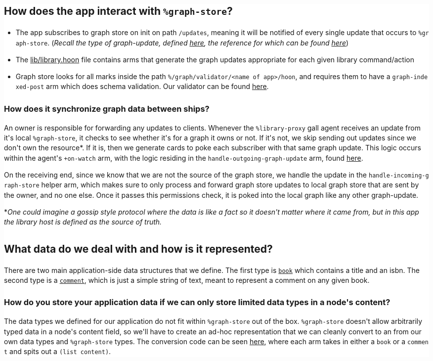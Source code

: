 ## How does the app interact with `%graph-store`?

- The app subscribes to graph store on init on path `/updates`, meaning it will be notified of every single update that occurs to `%graph-store`. (*Recall the type of graph-update, defined [here](https://github.com/urbit/urbit/blob/ceed4b78d068d7cb70350b3cd04e7525df1c7e2d/pkg/arvo/sur/graph-store.hoon#L29), the reference for which can be found [here](https://urbit.org/docs/userspace/graph-store/data-structure-overview/#update-part-1)*)

- The [lib/library.hoon](https://github.com/ynx0/library/blob/2b75bc6fd6c31d9c9eddd26c156db39f866258eb/lib/library.hoon) file contains arms that generate the graph updates appropriate for each given library command/action
- Graph store looks for all marks inside the path `%/graph/validator/<name of app>/hoon`, and requires them to have a `graph-indexed-post` arm which does schema validation. Our validator can be found [here](https://github.com/ynx0/library/blob/2b75bc6fd6c31d9c9eddd26c156db39f866258eb/mar/graph/validator/library.hoon).

### How does it synchronize graph data between ships?

An owner is responsible for forwarding any updates to clients. Whenever the `%library-proxy` gall agent receives an update from it's local `%graph-store`, it checks to see whether it's for a graph it owns or not. If it's not, we skip sending out updates since we don't own the resource\*. If it is, then we generate cards to poke each subscriber with that same graph update. This logic occurs within the agent's `+on-watch` arm, with the logic residing in the `handle-outgoing-graph-update` arm, found [here](https://github.com/ynx0/library/blob/library/app/library-proxy.hoon#L350).

On the receiving end, since we know that we are not the source of the graph store, we handle the update in the `handle-incoming-graph-store` helper arm, which makes sure to only process and forward graph store updates to local graph store that are sent by the owner, and no one else. Once it passes this permissions check, it is poked into the local graph like any other graph-update.

\**One could imagine a gossip style protocol where the data is like a fact so it doesn't matter where it came from, but in this app the library host is defined as the source of truth.*

## What data do we deal with and how is it represented?

There are two main application-side data structures that we define.
The first type is [`book`](https://github.com/ynx0/library/blob/2b75bc6fd6c31d9c9eddd26c156db39f866258eb/sur/library.hoon#L4-L9) which contains a title and an isbn.
The second type is a [`comment`](https://github.com/ynx0/library/blob/2b75bc6fd6c31d9c9eddd26c156db39f866258eb/sur/library.hoon#L3), which is just a simple string of text,
meant to represent a comment on any given book.

### How do you store your application data if we can only store limited data types in a node's content?


The data types we defined for our application do not fit within `%graph-store` out of the box. `%graph-store` doesn't allow arbitrarily typed data in a node's content field, so we'll have to create an ad-hoc representation that we can cleanly convert to an from our own data types and `%graph-store` types. The conversion code can be seen [here](https://github.com/ynx0/library/blob/library/lib/library.hoon#L12-L19), where each arm takes in either a `book` or a `comment` and spits out a `(list content)`.
